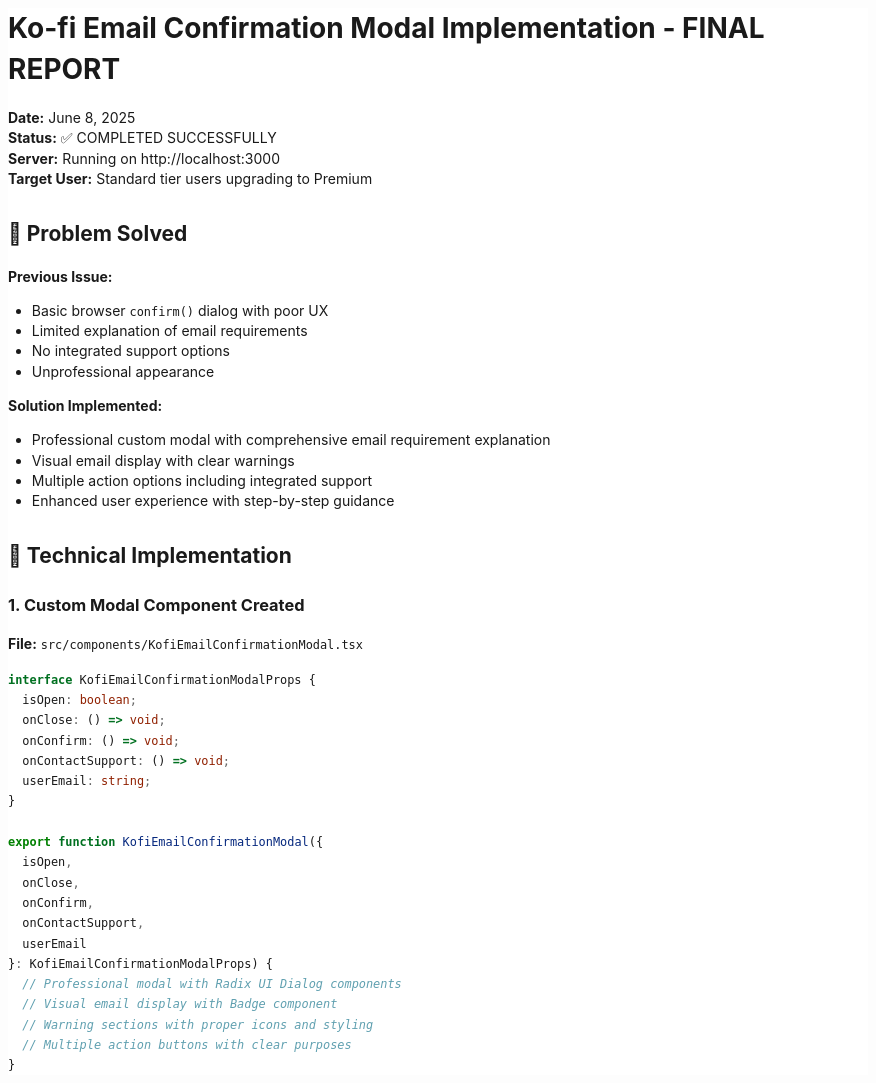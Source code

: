 # Ko-fi Email Confirmation Modal Implementation - FINAL REPORT

**Date:** June 8, 2025  
**Status:** ✅ COMPLETED SUCCESSFULLY  
**Server:** Running on http://localhost:3000  
**Target User:** Standard tier users upgrading to Premium

## 🎯 Problem Solved

**Previous Issue:**
- Basic browser `confirm()` dialog with poor UX
- Limited explanation of email requirements
- No integrated support options
- Unprofessional appearance

**Solution Implemented:**
- Professional custom modal with comprehensive email requirement explanation
- Visual email display with clear warnings
- Multiple action options including integrated support
- Enhanced user experience with step-by-step guidance

## 🔧 Technical Implementation

### **1. Custom Modal Component Created**

**File:** `src/components/KofiEmailConfirmationModal.tsx`

```typescript
interface KofiEmailConfirmationModalProps {
  isOpen: boolean;
  onClose: () => void;
  onConfirm: () => void;
  onContactSupport: () => void;
  userEmail: string;
}

export function KofiEmailConfirmationModal({
  isOpen,
  onClose,
  onConfirm,
  onContactSupport,
  userEmail
}: KofiEmailConfirmationModalProps) {
  // Professional modal with Radix UI Dialog components
  // Visual email display with Badge component
  // Warning sections with proper icons and styling
  // Multiple action buttons with clear purposes
}
```
